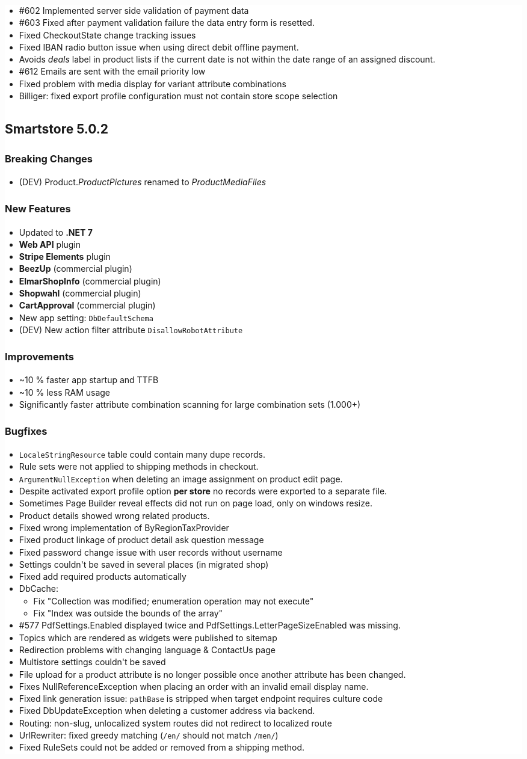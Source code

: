 - #602 Implemented server side validation of payment data
- #603 Fixed after payment validation failure the data entry form is resetted.
- Fixed CheckoutState change tracking issues
- Fixed IBAN radio button issue when using direct debit offline payment.
- Avoids *deals* label in product lists if the current date is not within the date range of an assigned discount.
- #612 Emails are sent with the email priority low
- Fixed problem with media display for variant attribute combinations 
- Billiger: fixed export profile configuration must not contain store scope selection


## Smartstore 5.0.2

### Breaking Changes

- (DEV) Product._ProductPictures_ renamed to _ProductMediaFiles_

### New Features

- Updated to **.NET 7**
- **Web API** plugin
- **Stripe Elements** plugin
- **BeezUp** (commercial plugin)
- **ElmarShopInfo** (commercial plugin)
- **Shopwahl** (commercial plugin)
- **CartApproval** (commercial plugin)
- New app setting: `DbDefaultSchema`
- (DEV) New action filter attribute `DisallowRobotAttribute`

### Improvements

- ~10 % faster app startup and TTFB
- ~10 % less RAM usage
- Significantly faster attribute combination scanning for large combination sets (1.000+)

### Bugfixes

- `LocaleStringResource` table could contain many dupe records.
- Rule sets were not applied to shipping methods in checkout.
- `ArgumentNullException` when deleting an image assignment on product edit page.
- Despite activated export profile option **per store** no records were exported to a separate file.
- Sometimes Page Builder reveal effects did not run on page load, only on windows resize.
- Product details showed wrong related products.
- Fixed wrong implementation of ByRegionTaxProvider
- Fixed product linkage of product detail ask question message
- Fixed password change issue with user records without username
- Settings couldn't be saved in several places (in migrated shop) 
- Fixed add required products automatically
- DbCache:
  - Fix "Collection was modified; enumeration operation may not execute"
  - Fix "Index was outside the bounds of the array"
- #577 PdfSettings.Enabled displayed twice and PdfSettings.LetterPageSizeEnabled was missing.
- Topics which are rendered as widgets were published to sitemap 
- Redirection problems with changing language & ContactUs page
- Multistore settings couldn't be saved
- File upload for a product attribute is no longer possible once another attribute has been changed.
- Fixes NullReferenceException when placing an order with an invalid email display name.
- Fixed link generation issue: `pathBase` is stripped when target endpoint requires culture code
- Fixed DbUpdateException when deleting a customer address via backend.
- Routing: non-slug, unlocalized system routes did not redirect to localized route
- UrlRewriter: fixed greedy matching (`/en/` should not match `/men/`)
- Fixed RuleSets could not be added or removed from a shipping method.